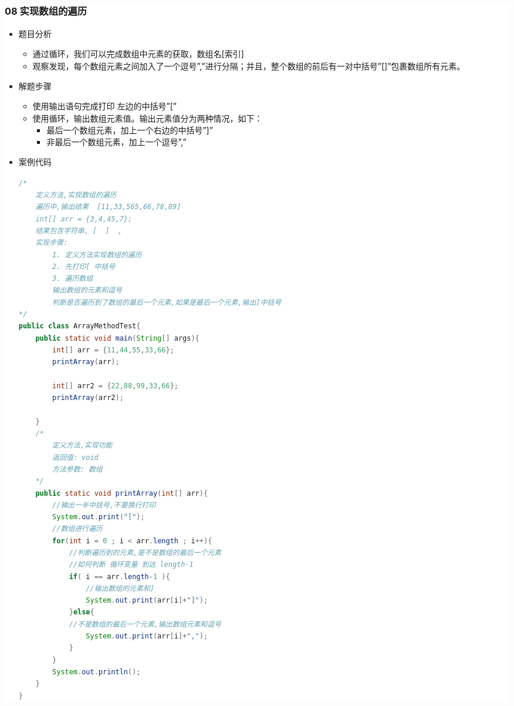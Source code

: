 ### 08 实现数组的遍历
- 题目分析
	* 通过循环，我们可以完成数组中元素的获取，数组名[索引]
	* 观察发现，每个数组元素之间加入了一个逗号”,”进行分隔；并且，整个数组的前后有一对中括号”[]”包裹数组所有元素。
	
- 解题步骤
	* 使用输出语句完成打印 左边的中括号”[”
	* 使用循环，输出数组元素值。输出元素值分为两种情况，如下：
		* 最后一个数组元素，加上一个右边的中括号”]”
		* 非最后一个数组元素，加上一个逗号”,”
		
- 案例代码
	```java
	/*
		定义方法,实现数组的遍历
		遍历中,输出结果  [11,33,565,66,78,89]
		int[] arr = {3,4,45,7};
		结果包含字符串, [  ]  ,
		实现步骤:
			1. 定义方法实现数组的遍历
			2. 先打印[ 中括号
			3. 遍历数组
			输出数组的元素和逗号
			判断是否遍历到了数组的最后一个元素,如果是最后一个元素,输出]中括号
	*/
	public class ArrayMethodTest{
		public static void main(String[] args){
			int[] arr = {11,44,55,33,66};
			printArray(arr);
			
			int[] arr2 = {22,88,99,33,66};
			printArray(arr2);
			
		}
		/*
			定义方法,实现功能
			返回值: void
			方法参数: 数组
		*/
		public static void printArray(int[] arr){
			//输出一半中括号,不要换行打印
			System.out.print("[");
			//数组进行遍历
			for(int i = 0 ; i < arr.length ; i++){
				//判断遍历到的元素,是不是数组的最后一个元素
				//如何判断 循环变量 到达 length-1
				if( i == arr.length-1 ){
					//输出数组的元素和]
					System.out.print(arr[i]+"]");
				}else{
				//不是数组的最后一个元素,输出数组元素和逗号
					System.out.print(arr[i]+",");
				}
			}
			System.out.println();
		}
	}
	```

